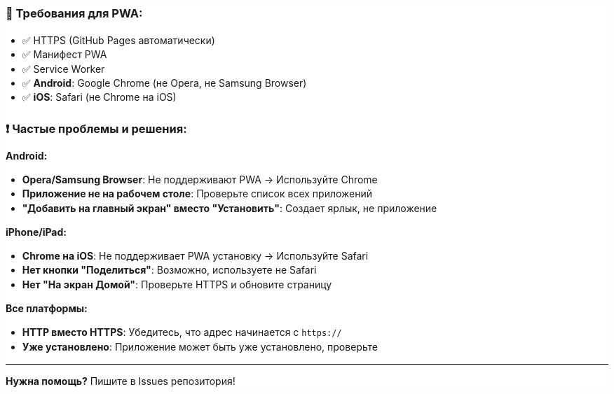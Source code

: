 ### 🔧 Требования для PWA:

- ✅ HTTPS (GitHub Pages автоматически)
- ✅ Манифест PWA
- ✅ Service Worker
- ✅ **Android**: Google Chrome (не Opera, не Samsung Browser)
- ✅ **iOS**: Safari (не Chrome на iOS)

### ❗ Частые проблемы и решения:

**Android:**

- **Opera/Samsung Browser**: Не поддерживают PWA → Используйте Chrome
- **Приложение не на рабочем столе**: Проверьте список всех приложений
- **"Добавить на главный экран" вместо "Установить"**: Создает ярлык, не приложение

**iPhone/iPad:**

- **Chrome на iOS**: Не поддерживает PWA установку → Используйте Safari
- **Нет кнопки "Поделиться"**: Возможно, используете не Safari
- **Нет "На экран Домой"**: Проверьте HTTPS и обновите страницу

**Все платформы:**

- **HTTP вместо HTTPS**: Убедитесь, что адрес начинается с `https://`
- **Уже установлено**: Приложение может быть уже установлено, проверьте

---

**Нужна помощь?** Пишите в Issues репозитория!

